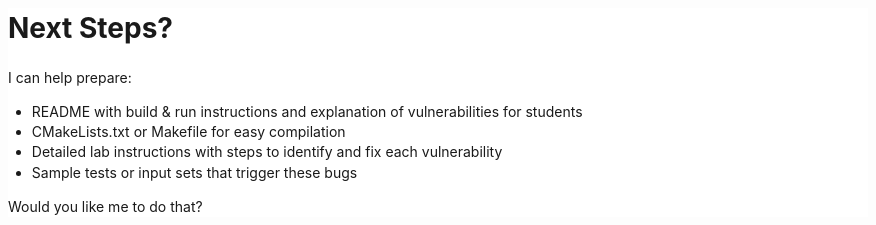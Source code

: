
# Next Steps?

I can help prepare:

* README with build & run instructions and explanation of vulnerabilities for students
* CMakeLists.txt or Makefile for easy compilation
* Detailed lab instructions with steps to identify and fix each vulnerability
* Sample tests or input sets that trigger these bugs

Would you like me to do that?

